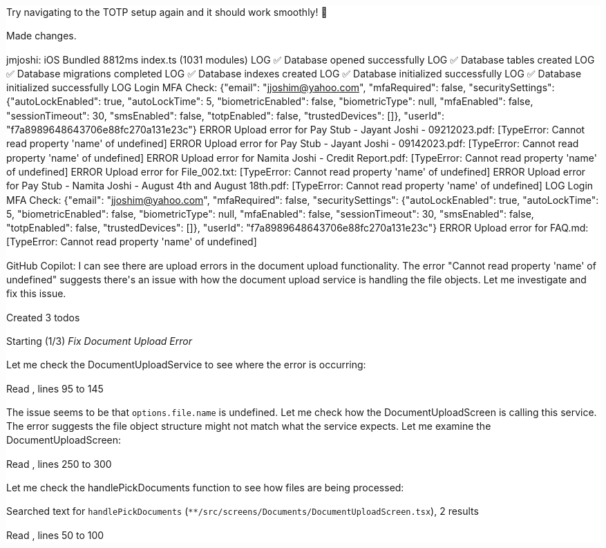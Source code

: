 Try navigating to the TOTP setup again and it should work smoothly! 🚀

Made changes.

jmjoshi: iOS Bundled 8812ms index.ts (1031 modules)
 LOG  ✅ Database opened successfully
 LOG  ✅ Database tables created
 LOG  ✅ Database migrations completed
 LOG  ✅ Database indexes created
 LOG  ✅ Database initialized successfully
 LOG  ✅ Database initialized successfully
 LOG  Login MFA Check: {"email": "jjoshim@yahoo.com", "mfaRequired": false, "securitySettings": {"autoLockEnabled": true, "autoLockTime": 5, "biometricEnabled": false, "biometricType": null, "mfaEnabled": false, "sessionTimeout": 30, "smsEnabled": false, "totpEnabled": false, "trustedDevices": []}, "userId": "f7a8989648643706e88fc270a131e23c"}
 ERROR  Upload error for Pay Stub - Jayant Joshi - 09212023.pdf: [TypeError: Cannot read property 'name' of undefined]
 ERROR  Upload error for Pay Stub - Jayant Joshi - 09142023.pdf: [TypeError: Cannot read property 'name' of undefined]
 ERROR  Upload error for Namita Joshi - Credit Report.pdf: [TypeError: Cannot read property 'name' of undefined]
 ERROR  Upload error for File_002.txt: [TypeError: Cannot read property 'name' of undefined]
 ERROR  Upload error for Pay Stub - Namita Joshi - August 4th and August 18th.pdf: [TypeError: Cannot read property 'name' of undefined]
 LOG  Login MFA Check: {"email": "jjoshim@yahoo.com", "mfaRequired": false, "securitySettings": {"autoLockEnabled": true, "autoLockTime": 5, "biometricEnabled": false, "biometricType": null, "mfaEnabled": false, "sessionTimeout": 30, "smsEnabled": false, "totpEnabled": false, "trustedDevices": []}, "userId": "f7a8989648643706e88fc270a131e23c"}
 ERROR  Upload error for FAQ.md: [TypeError: Cannot read property 'name' of undefined]

GitHub Copilot: I can see there are upload errors in the document upload functionality. The error "Cannot read property 'name' of undefined" suggests there's an issue with how the document upload service is handling the file objects. Let me investigate and fix this issue. 

Created 3 todos

Starting (1/3) *Fix Document Upload Error*

Let me check the DocumentUploadService to see where the error is occurring: 

Read [](file:///c%3A/projects/docsshelf-v5/src/services/documents/DocumentUploadService.ts#95-95), lines 95 to 145

The issue seems to be that `options.file.name` is undefined. Let me check how the DocumentUploadScreen is calling this service. The error suggests the file object structure might not match what the service expects. Let me examine the DocumentUploadScreen: 

Read [](file:///c%3A/projects/docsshelf-v5/src/screens/Documents/DocumentUploadScreen.tsx#250-250), lines 250 to 300

Let me check the handlePickDocuments function to see how files are being processed: 

Searched text for `handlePickDocuments` (`**/src/screens/Documents/DocumentUploadScreen.tsx`), 2 results

Read [](file:///c%3A/projects/docsshelf-v5/src/screens/Documents/DocumentUploadScreen.tsx#50-50), lines 50 to 100

